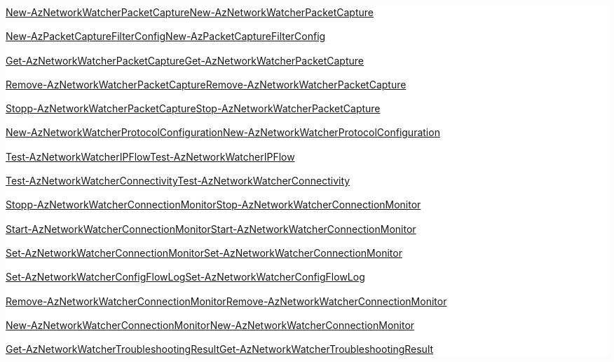 [<span data-ttu-id="a7bcc-155">New-AzNetworkWatcherPacketCapture</span><span class="sxs-lookup"><span data-stu-id="a7bcc-155">New-AzNetworkWatcherPacketCapture</span></span>](./New-AzNetworkWatcherPacketCapture.md)

[<span data-ttu-id="a7bcc-156">New-AzPacketCaptureFilterConfig</span><span class="sxs-lookup"><span data-stu-id="a7bcc-156">New-AzPacketCaptureFilterConfig</span></span>](./New-AzPacketCaptureFilterConfig.md)

[<span data-ttu-id="a7bcc-157">Get-AzNetworkWatcherPacketCapture</span><span class="sxs-lookup"><span data-stu-id="a7bcc-157">Get-AzNetworkWatcherPacketCapture</span></span>](./Get-AzNetworkWatcherPacketCapture.md)

[<span data-ttu-id="a7bcc-158">Remove-AzNetworkWatcherPacketCapture</span><span class="sxs-lookup"><span data-stu-id="a7bcc-158">Remove-AzNetworkWatcherPacketCapture</span></span>](./Remove-AzNetworkWatcherPacketCapture.md)

[<span data-ttu-id="a7bcc-159">Stopp-AzNetworkWatcherPacketCapture</span><span class="sxs-lookup"><span data-stu-id="a7bcc-159">Stop-AzNetworkWatcherPacketCapture</span></span>](./Stop-AzNetworkWatcherPacketCapture.md)

[<span data-ttu-id="a7bcc-160">New-AzNetworkWatcherProtocolConfiguration</span><span class="sxs-lookup"><span data-stu-id="a7bcc-160">New-AzNetworkWatcherProtocolConfiguration</span></span>](./New-AzNetworkWatcherProtocolConfiguration.md)

[<span data-ttu-id="a7bcc-161">Test-AzNetworkWatcherIPFlow</span><span class="sxs-lookup"><span data-stu-id="a7bcc-161">Test-AzNetworkWatcherIPFlow</span></span>](./Test-AzNetworkWatcherIPFlow.md)

[<span data-ttu-id="a7bcc-162">Test-AzNetworkWatcherConnectivity</span><span class="sxs-lookup"><span data-stu-id="a7bcc-162">Test-AzNetworkWatcherConnectivity</span></span>](./Test-AzNetworkWatcherConnectivity.md)

[<span data-ttu-id="a7bcc-163">Stopp-AzNetworkWatcherConnectionMonitor</span><span class="sxs-lookup"><span data-stu-id="a7bcc-163">Stop-AzNetworkWatcherConnectionMonitor</span></span>](./Stop-AzNetworkWatcherConnectionMonitor.md)

[<span data-ttu-id="a7bcc-164">Start-AzNetworkWatcherConnectionMonitor</span><span class="sxs-lookup"><span data-stu-id="a7bcc-164">Start-AzNetworkWatcherConnectionMonitor</span></span>](./Start-AzNetworkWatcherConnectionMonitor.md)

[<span data-ttu-id="a7bcc-165">Set-AzNetworkWatcherConnectionMonitor</span><span class="sxs-lookup"><span data-stu-id="a7bcc-165">Set-AzNetworkWatcherConnectionMonitor</span></span>](./Set-AzNetworkWatcherConnectionMonitor.md)

[<span data-ttu-id="a7bcc-166">Set-AzNetworkWatcherConfigFlowLog</span><span class="sxs-lookup"><span data-stu-id="a7bcc-166">Set-AzNetworkWatcherConfigFlowLog</span></span>](./Set-AzNetworkWatcherConfigFlowLog.md)

[<span data-ttu-id="a7bcc-167">Remove-AzNetworkWatcherConnectionMonitor</span><span class="sxs-lookup"><span data-stu-id="a7bcc-167">Remove-AzNetworkWatcherConnectionMonitor</span></span>](./Remove-AzNetworkWatcherConnectionMonitor.md)

[<span data-ttu-id="a7bcc-168">New-AzNetworkWatcherConnectionMonitor</span><span class="sxs-lookup"><span data-stu-id="a7bcc-168">New-AzNetworkWatcherConnectionMonitor</span></span>](./New-AzNetworkWatcherConnectionMonitor.md)

[<span data-ttu-id="a7bcc-169">Get-AzNetworkWatcherTroubleshootingResult</span><span class="sxs-lookup"><span data-stu-id="a7bcc-169">Get-AzNetworkWatcherTroubleshootingResult</span></span>](./Get-AzNetworkWatcherTroubleshootingResult.md)
